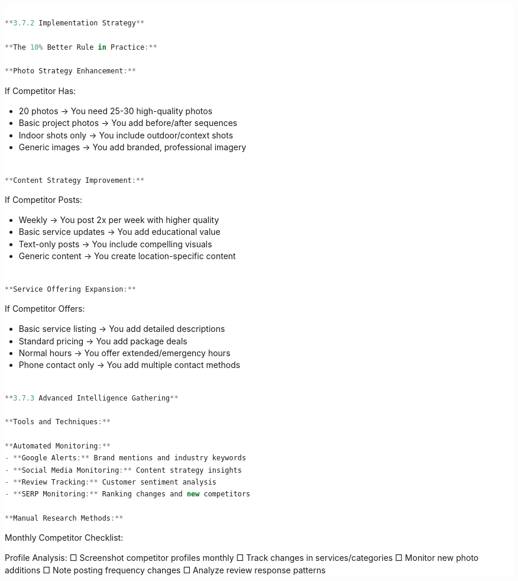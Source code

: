 ```javascript

**3.7.2 Implementation Strategy**

**The 10% Better Rule in Practice:**

**Photo Strategy Enhancement:**
```

If Competitor Has:

- 20 photos → You need 25-30 high-quality photos
- Basic project photos → You add before/after sequences
- Indoor shots only → You include outdoor/context shots
- Generic images → You add branded, professional imagery

```javascript

**Content Strategy Improvement:**
```

If Competitor Posts:

- Weekly → You post 2x per week with higher quality
- Basic service updates → You add educational value
- Text-only posts → You include compelling visuals
- Generic content → You create location-specific content

```javascript

**Service Offering Expansion:**
```

If Competitor Offers:

- Basic service listing → You add detailed descriptions
- Standard pricing → You add package deals
- Normal hours → You offer extended/emergency hours
- Phone contact only → You add multiple contact methods

```javascript

**3.7.3 Advanced Intelligence Gathering**

**Tools and Techniques:**

**Automated Monitoring:**
- **Google Alerts:** Brand mentions and industry keywords
- **Social Media Monitoring:** Content strategy insights
- **Review Tracking:** Customer sentiment analysis
- **SERP Monitoring:** Ranking changes and new competitors

**Manual Research Methods:**
```

Monthly Competitor Checklist:

Profile Analysis: □ Screenshot competitor profiles monthly □ Track changes in services/categories □ Monitor new photo additions □ Note posting frequency changes □ Analyze review response patterns
